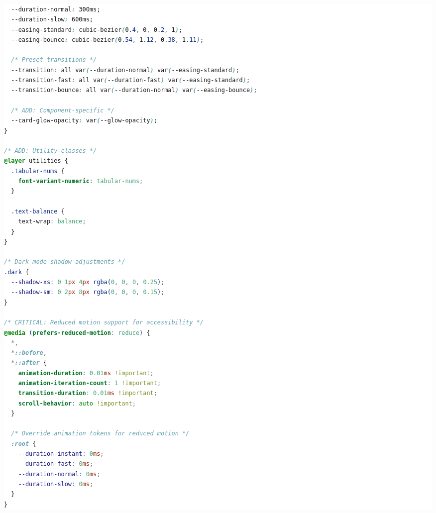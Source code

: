 ```css
  --duration-normal: 300ms;
  --duration-slow: 600ms;
  --easing-standard: cubic-bezier(0.4, 0, 0.2, 1);
  --easing-bounce: cubic-bezier(0.54, 1.12, 0.38, 1.11);

  /* Preset transitions */
  --transition: all var(--duration-normal) var(--easing-standard);
  --transition-fast: all var(--duration-fast) var(--easing-standard);
  --transition-bounce: all var(--duration-normal) var(--easing-bounce);

  /* ADD: Component-specific */
  --card-glow-opacity: var(--glow-opacity);
}

/* ADD: Utility classes */
@layer utilities {
  .tabular-nums {
    font-variant-numeric: tabular-nums;
  }

  .text-balance {
    text-wrap: balance;
  }
}

/* Dark mode shadow adjustments */
.dark {
  --shadow-xs: 0 1px 4px rgba(0, 0, 0, 0.25);
  --shadow-sm: 0 2px 8px rgba(0, 0, 0, 0.15);
}

/* CRITICAL: Reduced motion support for accessibility */
@media (prefers-reduced-motion: reduce) {
  *,
  *::before,
  *::after {
    animation-duration: 0.01ms !important;
    animation-iteration-count: 1 !important;
    transition-duration: 0.01ms !important;
    scroll-behavior: auto !important;
  }

  /* Override animation tokens for reduced motion */
  :root {
    --duration-instant: 0ms;
    --duration-fast: 0ms;
    --duration-normal: 0ms;
    --duration-slow: 0ms;
  }
}
```
